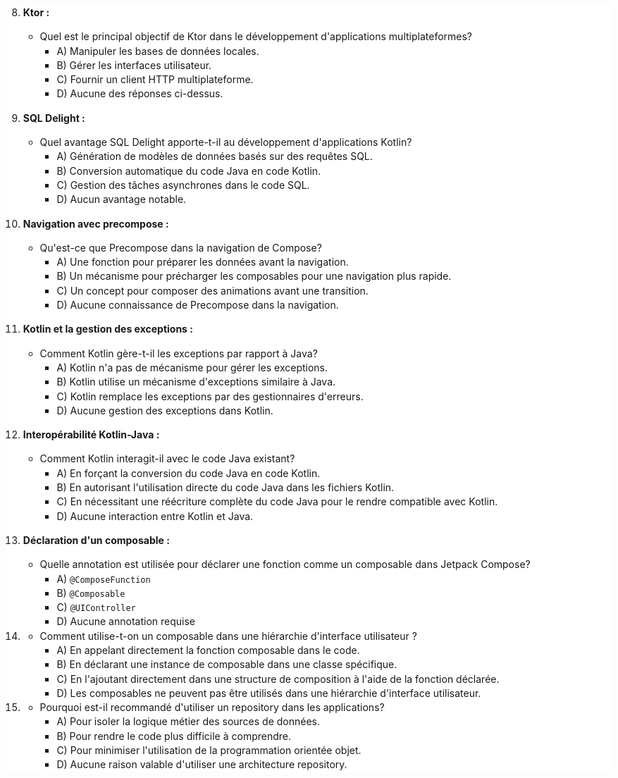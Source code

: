 8. **Ktor :**
    - Quel est le principal objectif de Ktor dans le développement d'applications multiplateformes?
        - A) Manipuler les bases de données locales.
        - B) Gérer les interfaces utilisateur.
        - C) Fournir un client HTTP multiplateforme.
        - D) Aucune des réponses ci-dessus.

9. **SQL Delight :**
    - Quel avantage SQL Delight apporte-t-il au développement d'applications Kotlin?
        - A) Génération de modèles de données basés sur des requêtes SQL.
        - B) Conversion automatique du code Java en code Kotlin.
        - C) Gestion des tâches asynchrones dans le code SQL.
        - D) Aucun avantage notable.

10. **Navigation avec precompose :**
    - Qu'est-ce que Precompose dans la navigation de Compose?
        - A) Une fonction pour préparer les données avant la navigation.
        - B) Un mécanisme pour précharger les composables pour une navigation plus rapide.
        - C) Un concept pour composer des animations avant une transition.
        - D) Aucune connaissance de Precompose dans la navigation.


11. **Kotlin et la gestion des exceptions :**
    - Comment Kotlin gère-t-il les exceptions par rapport à Java?
        - A) Kotlin n'a pas de mécanisme pour gérer les exceptions.
        - B) Kotlin utilise un mécanisme d'exceptions similaire à Java.
        - C) Kotlin remplace les exceptions par des gestionnaires d'erreurs.
        - D) Aucune gestion des exceptions dans Kotlin.

12. **Interopérabilité Kotlin-Java :**
    - Comment Kotlin interagit-il avec le code Java existant?
        - A) En forçant la conversion du code Java en code Kotlin.
        - B) En autorisant l'utilisation directe du code Java dans les fichiers Kotlin.
        - C) En nécessitant une réécriture complète du code Java pour le rendre compatible avec Kotlin.
        - D) Aucune interaction entre Kotlin et Java.

13. **Déclaration d'un composable :**
    - Quelle annotation est utilisée pour déclarer une fonction comme un composable dans Jetpack Compose?
        - A) `@ComposeFunction`
        - B) `@Composable`
        - C) `@UIController`
        - D) Aucune annotation requise

14. - Comment utilise-t-on un composable dans une hiérarchie d'interface utilisateur ?
        - A) En appelant directement la fonction composable dans le code.
        - B) En déclarant une instance de composable dans une classe spécifique.
        - C) En l'ajoutant directement dans une structure de composition à l'aide de la fonction déclarée.
        - D) Les composables ne peuvent pas être utilisés dans une hiérarchie d'interface utilisateur.

15. - Pourquoi est-il recommandé d'utiliser un repository dans les applications?
        - A) Pour isoler la logique métier des sources de données.
        - B) Pour rendre le code plus difficile à comprendre.
        - C) Pour minimiser l'utilisation de la programmation orientée objet.
        - D) Aucune raison valable d'utiliser une architecture repository.

